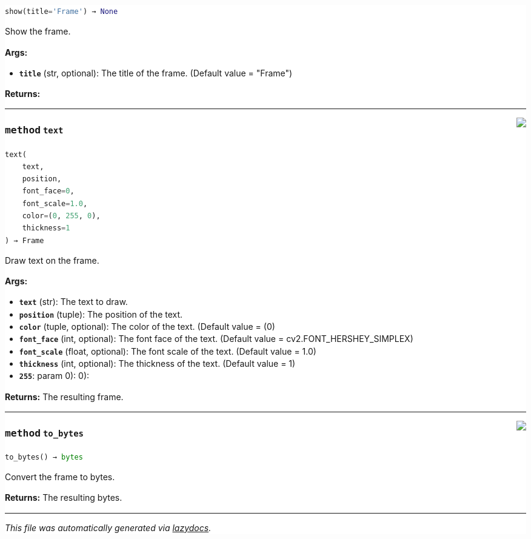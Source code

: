```python
show(title='Frame') → None
```

Show the frame. 



**Args:**
 
 - <b>`title`</b> (str, optional):  The title of the frame. (Default value = "Frame") 



**Returns:**
 

---

<a href="https://github.com/khalidelboray/cv-aid/blob/main/cv_aid/frame.py#L356"><img align="right" style="float:right;" src="https://img.shields.io/badge/-source-cccccc?style=flat-square"></a>

### <kbd>method</kbd> `text`

```python
text(
    text,
    position,
    font_face=0,
    font_scale=1.0,
    color=(0, 255, 0),
    thickness=1
) → Frame
```

Draw text on the frame. 



**Args:**
 
 - <b>`text`</b> (str):  The text to draw. 
 - <b>`position`</b> (tuple):  The position of the text. 
 - <b>`color`</b> (tuple, optional):  The color of the text. (Default value = (0) 
 - <b>`font_face`</b> (int, optional):  The font face of the text. (Default value = cv2.FONT_HERSHEY_SIMPLEX) 
 - <b>`font_scale`</b> (float, optional):  The font scale of the text. (Default value = 1.0) 
 - <b>`thickness`</b> (int, optional):  The thickness of the text. (Default value = 1) 
 - <b>`255`</b>:  param 0): 0): 



**Returns:**
 The resulting frame. 

---

<a href="https://github.com/khalidelboray/cv-aid/blob/main/cv_aid/frame.py#L74"><img align="right" style="float:right;" src="https://img.shields.io/badge/-source-cccccc?style=flat-square"></a>

### <kbd>method</kbd> `to_bytes`

```python
to_bytes() → bytes
```

Convert the frame to bytes. 



**Returns:**
  The resulting bytes. 




---

_This file was automatically generated via [lazydocs](https://github.com/ml-tooling/lazydocs)._
